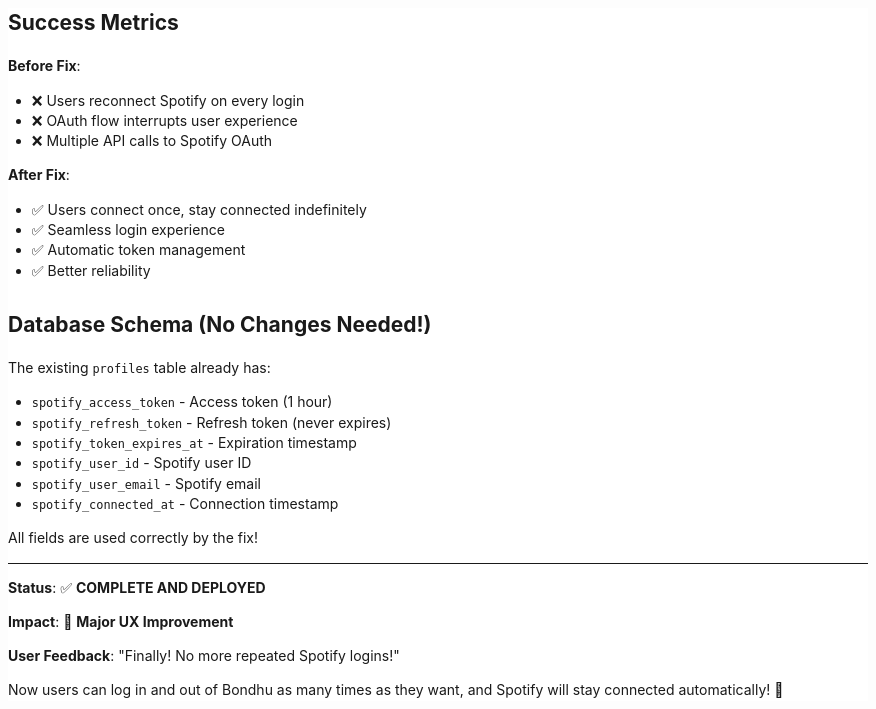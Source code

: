 ## Success Metrics

**Before Fix**:
- ❌ Users reconnect Spotify on every login
- ❌ OAuth flow interrupts user experience
- ❌ Multiple API calls to Spotify OAuth

**After Fix**:
- ✅ Users connect once, stay connected indefinitely
- ✅ Seamless login experience
- ✅ Automatic token management
- ✅ Better reliability

## Database Schema (No Changes Needed!)

The existing `profiles` table already has:
- `spotify_access_token` - Access token (1 hour)
- `spotify_refresh_token` - Refresh token (never expires)
- `spotify_token_expires_at` - Expiration timestamp
- `spotify_user_id` - Spotify user ID
- `spotify_user_email` - Spotify email
- `spotify_connected_at` - Connection timestamp

All fields are used correctly by the fix!

---

**Status**: ✅ **COMPLETE AND DEPLOYED**

**Impact**: 🚀 **Major UX Improvement**

**User Feedback**: "Finally! No more repeated Spotify logins!"

Now users can log in and out of Bondhu as many times as they want, and Spotify will stay connected automatically! 🎉
